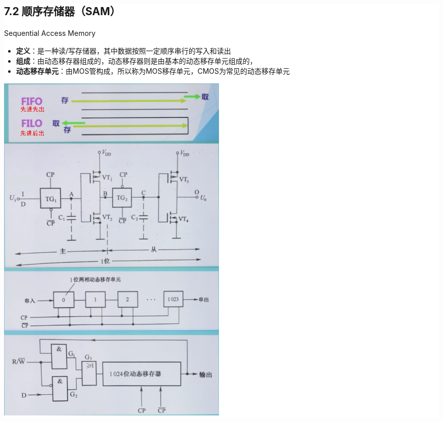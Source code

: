 ## 7.2 顺序存储器（SAM）

Sequential Access Memory

- **定义**：是一种读/写存储器，其中数据按照一定顺序串行的写入和读出
- **组成**：由动态移存器组成的，动态移存器则是由基本的动态移存单元组成的，
- **动态移存单元**：由MOS管构成，所以称为MOS移存单元，CMOS为常见的动态移存单元

<img src="MD_IMG/数字电路基础.assets/image-20220704172033107.png" alt="image-20220704172033107" style="zoom: 67%;" />
